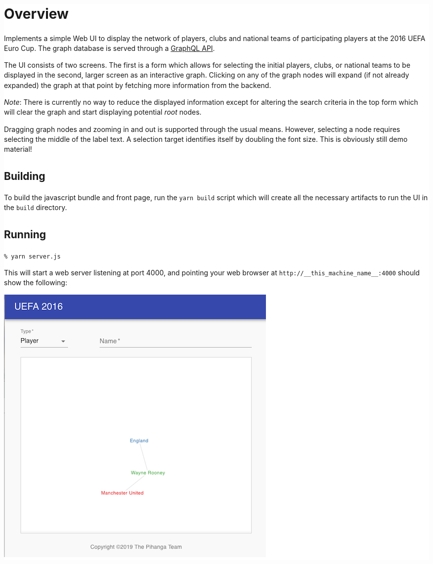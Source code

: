 
# Overview

Implements a simple Web UI to display the network of players, clubs and national teams of 
participating players at the 2016 UEFA Euro Cup. The graph database is served through a 
[GraphQL API](https://graphql.org/).

The UI consists of two screens. The first is a form which allows for selecting the initial 
players, clubs, or national teams to be displayed in the second, larger screen as an
interactive graph. Clicking on any of the graph nodes will expand (if not already expanded) 
the graph at that point by fetching more information from the backend.

_Note_: There is currently no way to reduce the displayed information except for altering the
search criteria in the top form which will clear the graph and start displaying potential _root_
nodes.

Dragging graph nodes and zooming in and out is supported through the usual means. However, selecting a
node requires selecting the middle of the label text. A selection target identifies itself by doubling 
the font size. This is obviously still demo material!


## Building

To build the javascript bundle and front page, run the `yarn build`
script which will create all the necessary artifacts to run the UI
in the `build` directory.

## Running

    % yarn server.js

This will start a web server listening at port 4000, and pointing
your web browser at `http://__this_machine_name__:4000` should show the following: 

![Screenshot](doc/screenshot2.png)
